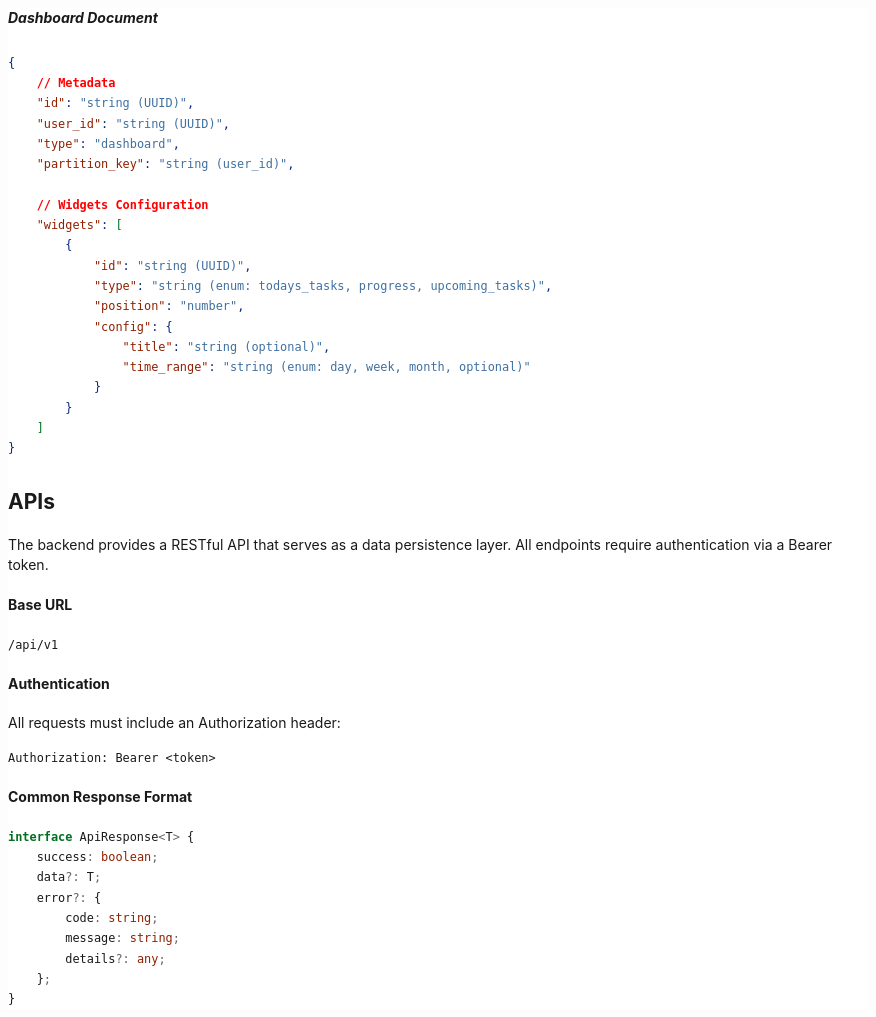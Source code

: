 ##### Dashboard Document
```json
{
    // Metadata
    "id": "string (UUID)",
    "user_id": "string (UUID)",
    "type": "dashboard",
    "partition_key": "string (user_id)",
    
    // Widgets Configuration
    "widgets": [
        {
            "id": "string (UUID)",
            "type": "string (enum: todays_tasks, progress, upcoming_tasks)",
            "position": "number",
            "config": {
                "title": "string (optional)",
                "time_range": "string (enum: day, week, month, optional)"
            }
        }
    ]
}
```



## APIs

The backend provides a RESTful API that serves as a data persistence layer. All endpoints require authentication via a Bearer token.

#### Base URL
```http
/api/v1
```

#### Authentication
All requests must include an Authorization header:
```http
Authorization: Bearer <token>
```

#### Common Response Format
```typescript
interface ApiResponse<T> {
    success: boolean;
    data?: T;
    error?: {
        code: string;
        message: string;
        details?: any;
    };
}
```

